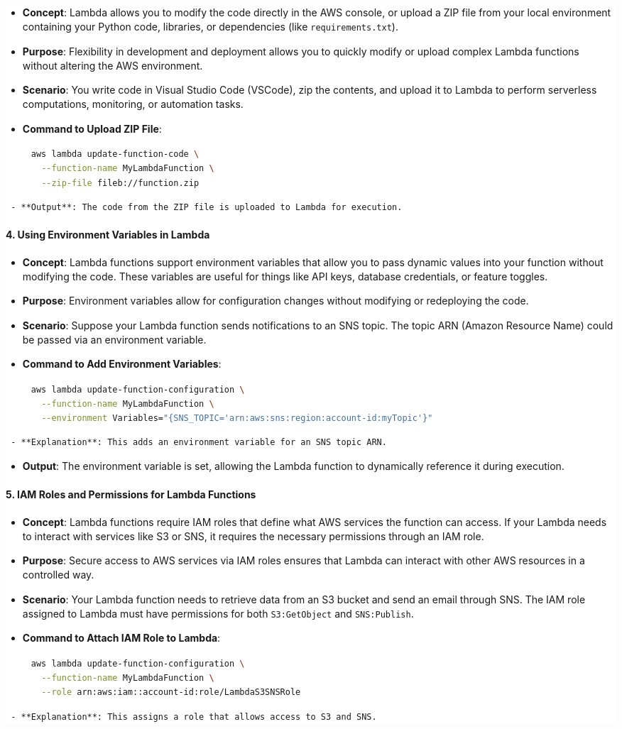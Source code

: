    - **Concept**: Lambda allows you to modify the code directly in the AWS console, or upload a ZIP file from your local environment containing your Python code, libraries, or dependencies (like `requirements.txt`).

   - **Purpose**: Flexibility in development and deployment allows you to quickly modify or upload complex Lambda functions without altering the AWS environment.

   - **Scenario**: You write code in Visual Studio Code (VSCode), zip the contents, and upload it to Lambda to perform serverless computations, monitoring, or automation tasks.

   - **Command to Upload ZIP File**:
```bash
     aws lambda update-function-code \
       --function-name MyLambdaFunction \
       --zip-file fileb://function.zip
```
     - **Output**: The code from the ZIP file is uploaded to Lambda for execution.

#### 4. **Using Environment Variables in Lambda**

   - **Concept**: Lambda functions support environment variables that allow you to pass dynamic values into your function without modifying the code. These variables are useful for things like API keys, database credentials, or feature toggles.

   - **Purpose**: Environment variables allow for configuration changes without modifying or redeploying the code.

   - **Scenario**: Suppose your Lambda function sends notifications to an SNS topic. The topic ARN (Amazon Resource Name) could be passed via an environment variable.

   - **Command to Add Environment Variables**:
```bash
     aws lambda update-function-configuration \
       --function-name MyLambdaFunction \
       --environment Variables="{SNS_TOPIC='arn:aws:sns:region:account-id:myTopic'}"
```
     - **Explanation**: This adds an environment variable for an SNS topic ARN.

   - **Output**: The environment variable is set, allowing the Lambda function to dynamically reference it during execution.

#### 5. **IAM Roles and Permissions for Lambda Functions**

   - **Concept**: Lambda functions require IAM roles that define what AWS services the function can access. If your Lambda needs to interact with services like S3 or SNS, it requires the necessary permissions through an IAM role.

   - **Purpose**: Secure access to AWS services via IAM roles ensures that Lambda can interact with other AWS resources in a controlled way.

   - **Scenario**: Your Lambda function needs to retrieve data from an S3 bucket and send an email through SNS. The IAM role assigned to Lambda must have permissions for both `S3:GetObject` and `SNS:Publish`.

   - **Command to Attach IAM Role to Lambda**:
```bash
     aws lambda update-function-configuration \
       --function-name MyLambdaFunction \
       --role arn:aws:iam::account-id:role/LambdaS3SNSRole
```
     - **Explanation**: This assigns a role that allows access to S3 and SNS.
